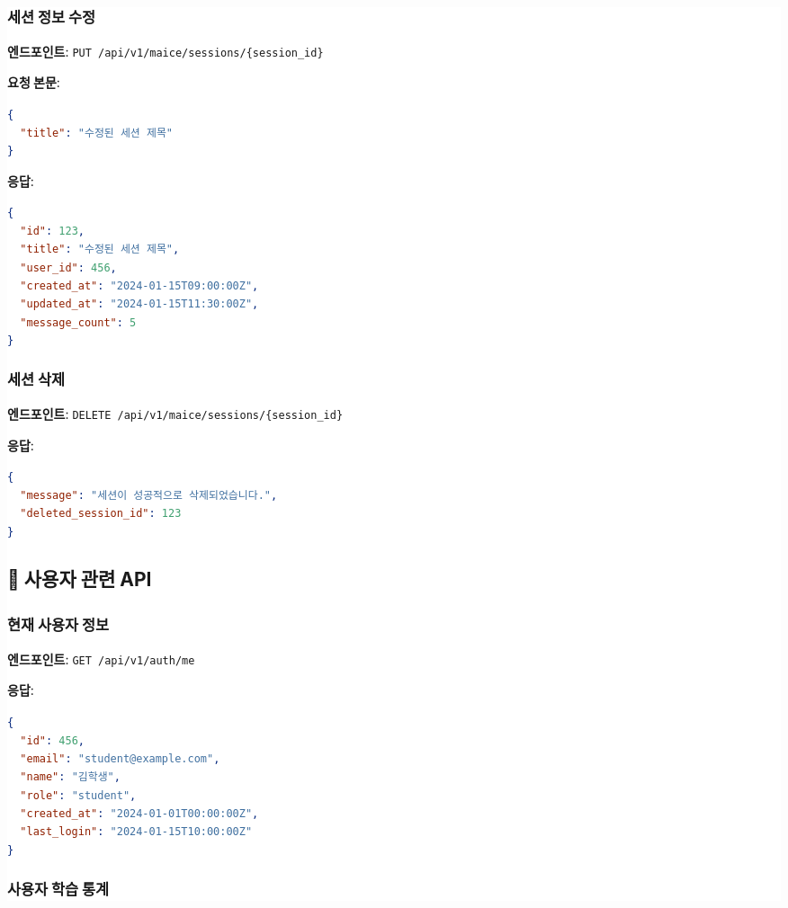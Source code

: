 ### 세션 정보 수정

**엔드포인트**: `PUT /api/v1/maice/sessions/{session_id}`

**요청 본문**:
```json
{
  "title": "수정된 세션 제목"
}
```

**응답**:
```json
{
  "id": 123,
  "title": "수정된 세션 제목",
  "user_id": 456,
  "created_at": "2024-01-15T09:00:00Z",
  "updated_at": "2024-01-15T11:30:00Z",
  "message_count": 5
}
```

### 세션 삭제

**엔드포인트**: `DELETE /api/v1/maice/sessions/{session_id}`

**응답**:
```json
{
  "message": "세션이 성공적으로 삭제되었습니다.",
  "deleted_session_id": 123
}
```

## 👤 사용자 관련 API

### 현재 사용자 정보

**엔드포인트**: `GET /api/v1/auth/me`

**응답**:
```json
{
  "id": 456,
  "email": "student@example.com",
  "name": "김학생",
  "role": "student",
  "created_at": "2024-01-01T00:00:00Z",
  "last_login": "2024-01-15T10:00:00Z"
}
```

### 사용자 학습 통계
